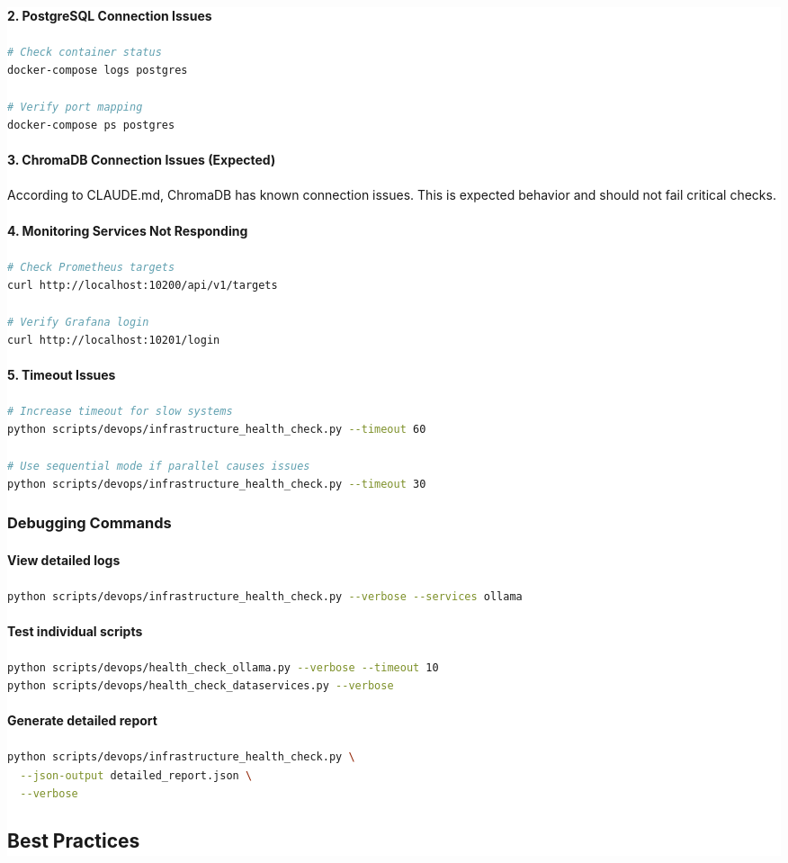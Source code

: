 #### 2. PostgreSQL Connection Issues
```bash
# Check container status
docker-compose logs postgres

# Verify port mapping
docker-compose ps postgres
```

#### 3. ChromaDB Connection Issues (Expected)
According to CLAUDE.md, ChromaDB has known connection issues. This is expected behavior and should not fail critical checks.

#### 4. Monitoring Services Not Responding
```bash
# Check Prometheus targets
curl http://localhost:10200/api/v1/targets

# Verify Grafana login
curl http://localhost:10201/login
```

#### 5. Timeout Issues
```bash
# Increase timeout for slow systems
python scripts/devops/infrastructure_health_check.py --timeout 60

# Use sequential mode if parallel causes issues
python scripts/devops/infrastructure_health_check.py --timeout 30
```

### Debugging Commands

#### View detailed logs
```bash
python scripts/devops/infrastructure_health_check.py --verbose --services ollama
```

#### Test individual scripts
```bash
python scripts/devops/health_check_ollama.py --verbose --timeout 10
python scripts/devops/health_check_dataservices.py --verbose
```

#### Generate detailed report
```bash
python scripts/devops/infrastructure_health_check.py \
  --json-output detailed_report.json \
  --verbose
```

## Best Practices
